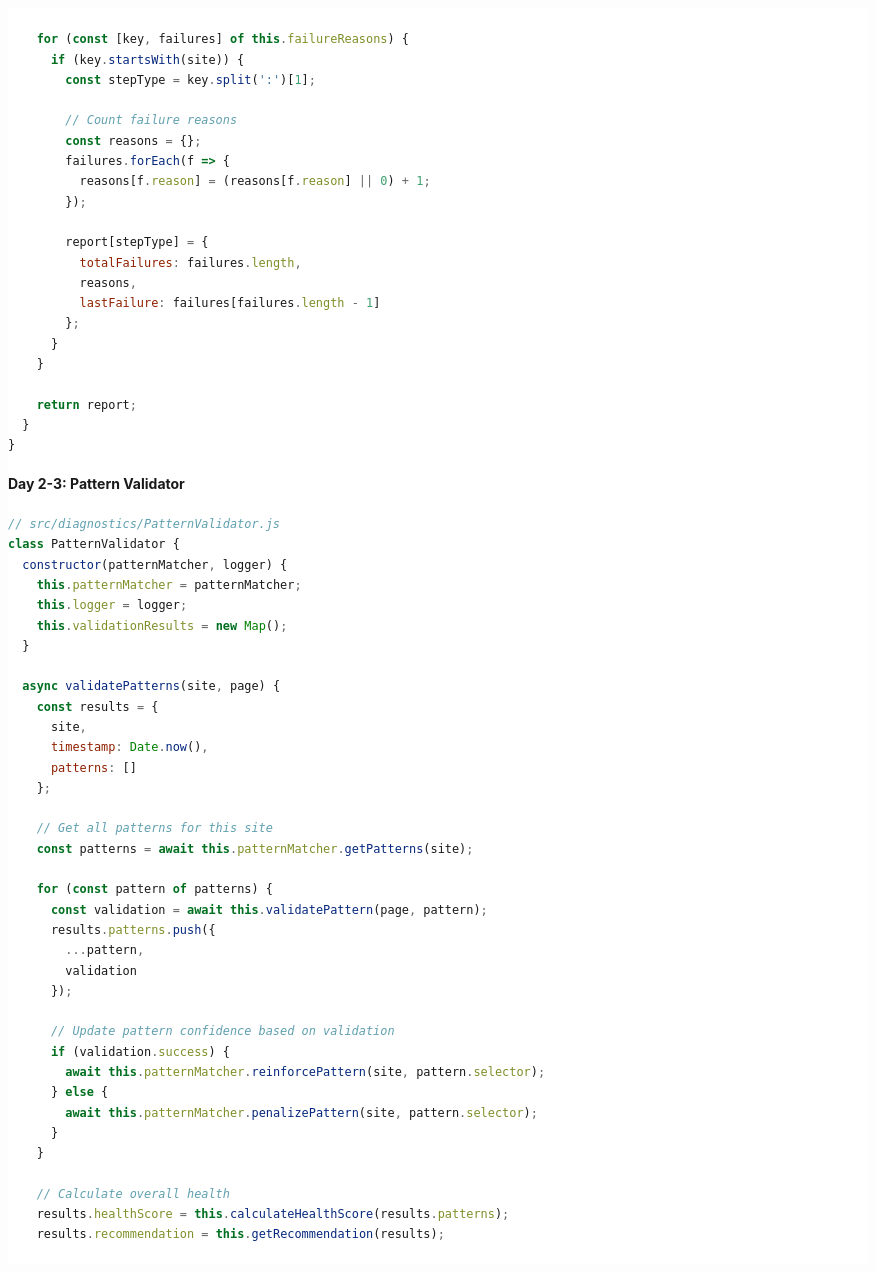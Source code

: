 ```javascript
    
    for (const [key, failures] of this.failureReasons) {
      if (key.startsWith(site)) {
        const stepType = key.split(':')[1];
        
        // Count failure reasons
        const reasons = {};
        failures.forEach(f => {
          reasons[f.reason] = (reasons[f.reason] || 0) + 1;
        });
        
        report[stepType] = {
          totalFailures: failures.length,
          reasons,
          lastFailure: failures[failures.length - 1]
        };
      }
    }
    
    return report;
  }
}
```

#### Day 2-3: Pattern Validator

```javascript
// src/diagnostics/PatternValidator.js
class PatternValidator {
  constructor(patternMatcher, logger) {
    this.patternMatcher = patternMatcher;
    this.logger = logger;
    this.validationResults = new Map();
  }
  
  async validatePatterns(site, page) {
    const results = {
      site,
      timestamp: Date.now(),
      patterns: []
    };
    
    // Get all patterns for this site
    const patterns = await this.patternMatcher.getPatterns(site);
    
    for (const pattern of patterns) {
      const validation = await this.validatePattern(page, pattern);
      results.patterns.push({
        ...pattern,
        validation
      });
      
      // Update pattern confidence based on validation
      if (validation.success) {
        await this.patternMatcher.reinforcePattern(site, pattern.selector);
      } else {
        await this.patternMatcher.penalizePattern(site, pattern.selector);
      }
    }
    
    // Calculate overall health
    results.healthScore = this.calculateHealthScore(results.patterns);
    results.recommendation = this.getRecommendation(results);
    
```